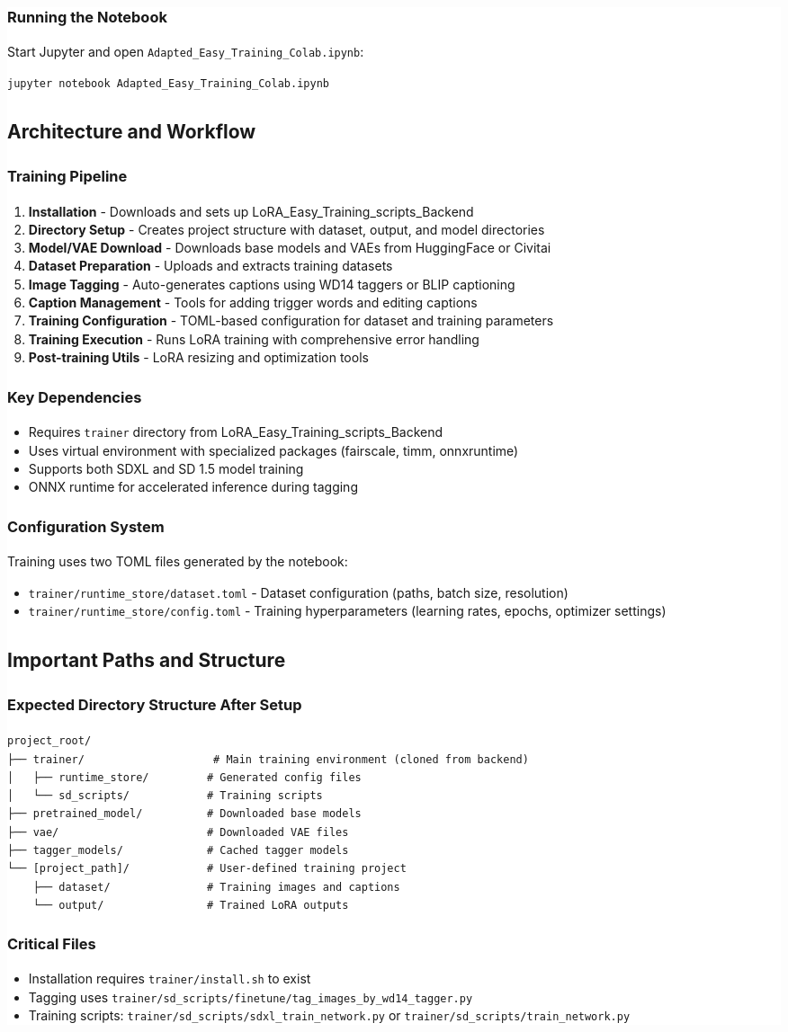 ### Running the Notebook
Start Jupyter and open `Adapted_Easy_Training_Colab.ipynb`:
```bash
jupyter notebook Adapted_Easy_Training_Colab.ipynb
```

## Architecture and Workflow

### Training Pipeline
1. **Installation** - Downloads and sets up LoRA_Easy_Training_scripts_Backend
2. **Directory Setup** - Creates project structure with dataset, output, and model directories  
3. **Model/VAE Download** - Downloads base models and VAEs from HuggingFace or Civitai
4. **Dataset Preparation** - Uploads and extracts training datasets
5. **Image Tagging** - Auto-generates captions using WD14 taggers or BLIP captioning
6. **Caption Management** - Tools for adding trigger words and editing captions
7. **Training Configuration** - TOML-based configuration for dataset and training parameters
8. **Training Execution** - Runs LoRA training with comprehensive error handling
9. **Post-training Utils** - LoRA resizing and optimization tools

### Key Dependencies
- Requires `trainer` directory from LoRA_Easy_Training_scripts_Backend
- Uses virtual environment with specialized packages (fairscale, timm, onnxruntime)
- Supports both SDXL and SD 1.5 model training
- ONNX runtime for accelerated inference during tagging

### Configuration System
Training uses two TOML files generated by the notebook:
- `trainer/runtime_store/dataset.toml` - Dataset configuration (paths, batch size, resolution)
- `trainer/runtime_store/config.toml` - Training hyperparameters (learning rates, epochs, optimizer settings)

## Important Paths and Structure

### Expected Directory Structure After Setup
```
project_root/
├── trainer/                    # Main training environment (cloned from backend)
│   ├── runtime_store/         # Generated config files
│   └── sd_scripts/            # Training scripts
├── pretrained_model/          # Downloaded base models
├── vae/                       # Downloaded VAE files  
├── tagger_models/             # Cached tagger models
└── [project_path]/            # User-defined training project
    ├── dataset/               # Training images and captions
    └── output/                # Trained LoRA outputs
```

### Critical Files
- Installation requires `trainer/install.sh` to exist
- Tagging uses `trainer/sd_scripts/finetune/tag_images_by_wd14_tagger.py`
- Training scripts: `trainer/sd_scripts/sdxl_train_network.py` or `trainer/sd_scripts/train_network.py`
